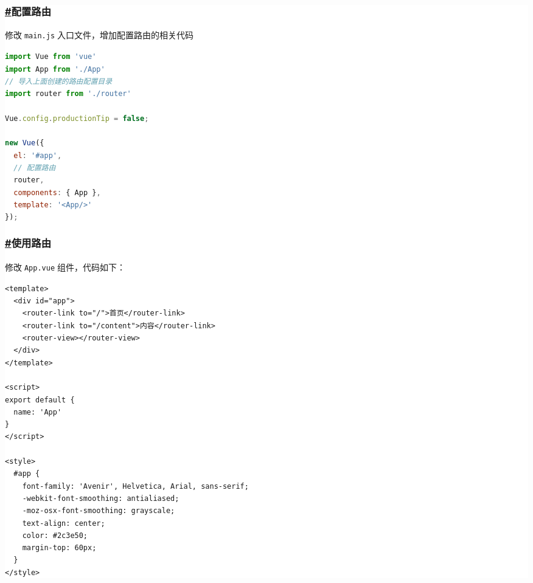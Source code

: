 

### [#](https://www.funtl.com/zh/vue-router/#配置路由)配置路由

修改 `main.js` 入口文件，增加配置路由的相关代码

```javascript
import Vue from 'vue'
import App from './App'
// 导入上面创建的路由配置目录
import router from './router'

Vue.config.productionTip = false;

new Vue({
  el: '#app',
  // 配置路由
  router,
  components: { App },
  template: '<App/>'
});
```



### [#](https://www.funtl.com/zh/vue-router/#使用路由)使用路由

修改 `App.vue` 组件，代码如下：

```vue
<template>
  <div id="app">
    <router-link to="/">首页</router-link>
    <router-link to="/content">内容</router-link>
    <router-view></router-view>
  </div>
</template>

<script>
export default {
  name: 'App'
}
</script>

<style>
  #app {
    font-family: 'Avenir', Helvetica, Arial, sans-serif;
    -webkit-font-smoothing: antialiased;
    -moz-osx-font-smoothing: grayscale;
    text-align: center;
    color: #2c3e50;
    margin-top: 60px;
  }
</style>
```
